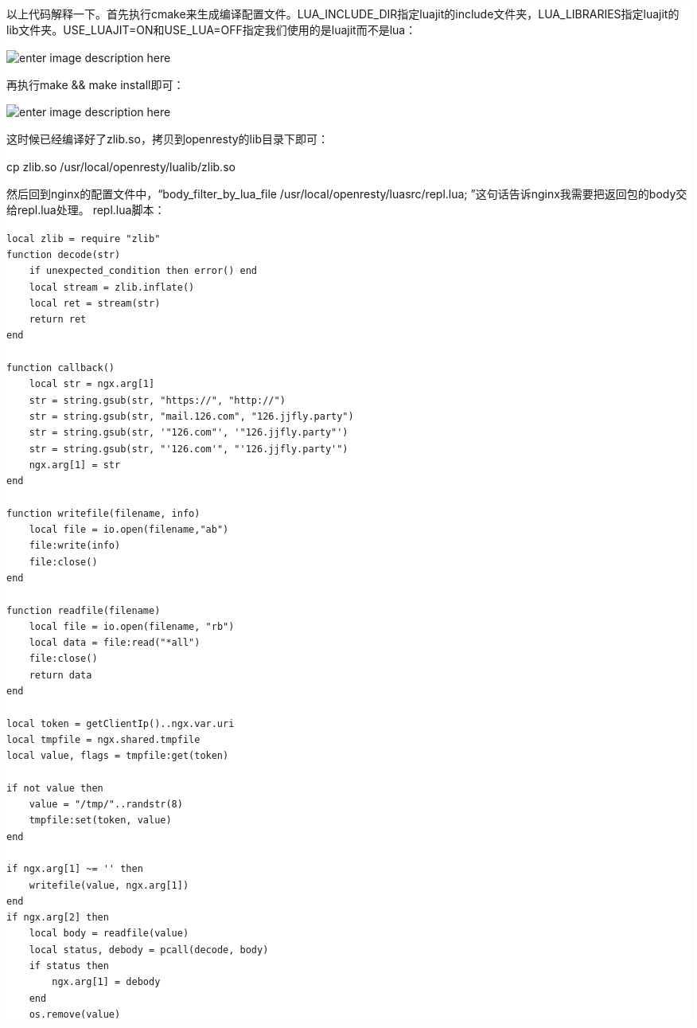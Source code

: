 以上代码解释一下。首先执行cmake来生成编译配置文件。LUA_INCLUDE_DIR指定luajit的include文件夹，LUA_LIBRARIES指定luajit的lib文件夹。USE_LUAJIT=ON和USE_LUA=OFF指定我们使用的是luajit而不是lua：

![enter image description here](http://drops.javaweb.org/uploads/images/b728ba4ee56122dc94c7de420b59cdb5aa4989e9.jpg)

再执行make && make install即可：

![enter image description here](http://drops.javaweb.org/uploads/images/60a0694c4a5d7cd7a70caf6bf737f0d5b6dd0fdd.jpg)

这时候已经编译好了zlib.so，拷贝到openresty的lib目录下即可：

cp zlib.so /usr/local/openresty/lualib/zlib.so

然后回到nginx的配置文件中，“body_filter_by_lua_file /usr/local/openresty/luasrc/repl.lua; ”这句话告诉nginx我需要把返回包的body交给repl.lua处理。 repl.lua脚本：

```
local zlib = require "zlib"
function decode(str)
    if unexpected_condition then error() end
    local stream = zlib.inflate()
    local ret = stream(str)
    return ret
end

function callback()
    local str = ngx.arg[1]
    str = string.gsub(str, "https://", "http://")
    str = string.gsub(str, "mail.126.com", "126.jjfly.party")
    str = string.gsub(str, '"126.com"', '"126.jjfly.party"')
    str = string.gsub(str, "'126.com'", "'126.jjfly.party'")
    ngx.arg[1] = str
end

function writefile(filename, info)
    local file = io.open(filename,"ab")
    file:write(info)
    file:close()
end

function readfile(filename)
    local file = io.open(filename, "rb")
    local data = file:read("*all")
    file:close()
    return data
end

local token = getClientIp()..ngx.var.uri
local tmpfile = ngx.shared.tmpfile
local value, flags = tmpfile:get(token)

if not value then
    value = "/tmp/"..randstr(8)
    tmpfile:set(token, value)
end

if ngx.arg[1] ~= '' then
    writefile(value, ngx.arg[1])
end
if ngx.arg[2] then
    local body = readfile(value)
    local status, debody = pcall(decode, body)
    if status then
        ngx.arg[1] = debody
    end
    os.remove(value)
```